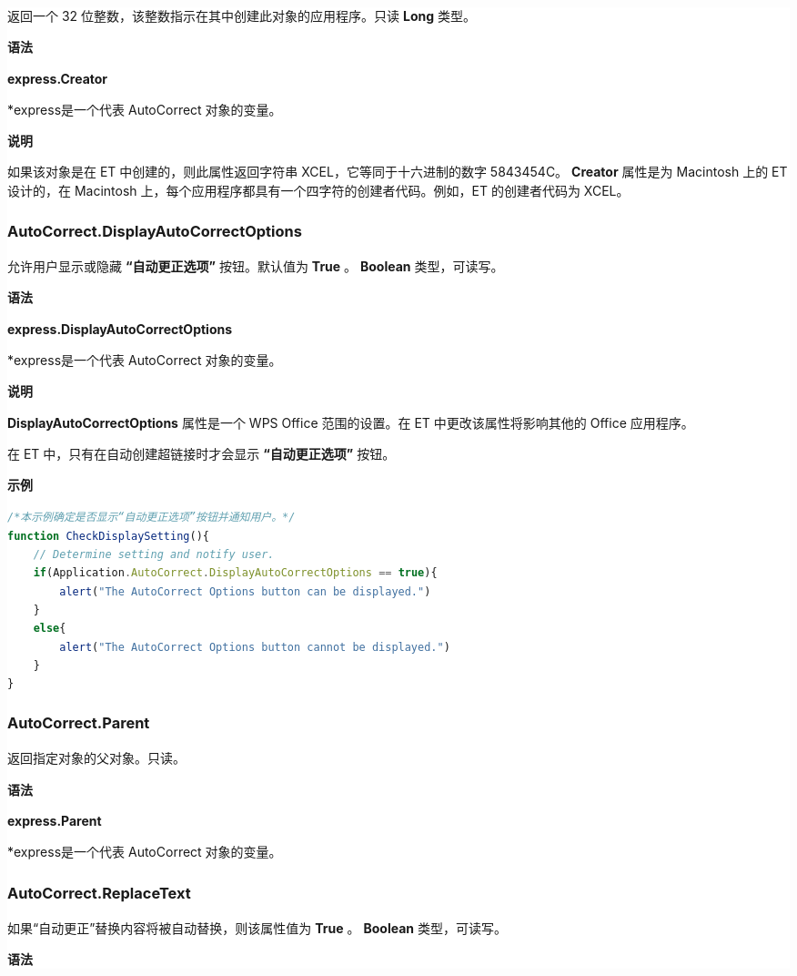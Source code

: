 返回一个 32 位整数，该整数指示在其中创建此对象的应用程序。只读 **Long** 类型。

**语法**

**express.Creator**

\*express是一个代表 AutoCorrect 对象的变量。

**说明**

如果该对象是在 ET 中创建的，则此属性返回字符串 XCEL，它等同于十六进制的数字 5843454C。 **Creator** 属性是为 Macintosh 上的 ET 设计的，在 Macintosh 上，每个应用程序都具有一个四字符的创建者代码。例如，ET 的创建者代码为 XCEL。

### AutoCorrect.DisplayAutoCorrectOptions

允许用户显示或隐藏 **“自动更正选项”** 按钮。默认值为 **True** 。 **Boolean** 类型，可读写。

**语法**

**express.DisplayAutoCorrectOptions**

\*express是一个代表 AutoCorrect 对象的变量。

**说明**

**DisplayAutoCorrectOptions** 属性是一个 WPS Office 范围的设置。在 ET 中更改该属性将影响其他的 Office 应用程序。

在 ET 中，只有在自动创建超链接时才会显示 **“自动更正选项”** 按钮。

**示例**

``` JavaScript
/*本示例确定是否显示“自动更正选项”按钮并通知用户。*/
function CheckDisplaySetting(){
    // Determine setting and notify user.
    if(Application.AutoCorrect.DisplayAutoCorrectOptions == true){
        alert("The AutoCorrect Options button can be displayed.")
    }
    else{
        alert("The AutoCorrect Options button cannot be displayed.")
    }
}
```

### AutoCorrect.Parent

返回指定对象的父对象。只读。

**语法**

**express.Parent**

\*express是一个代表 AutoCorrect 对象的变量。

### AutoCorrect.ReplaceText

如果“自动更正”替换内容将被自动替换，则该属性值为 **True** 。 **Boolean** 类型，可读写。

**语法**
